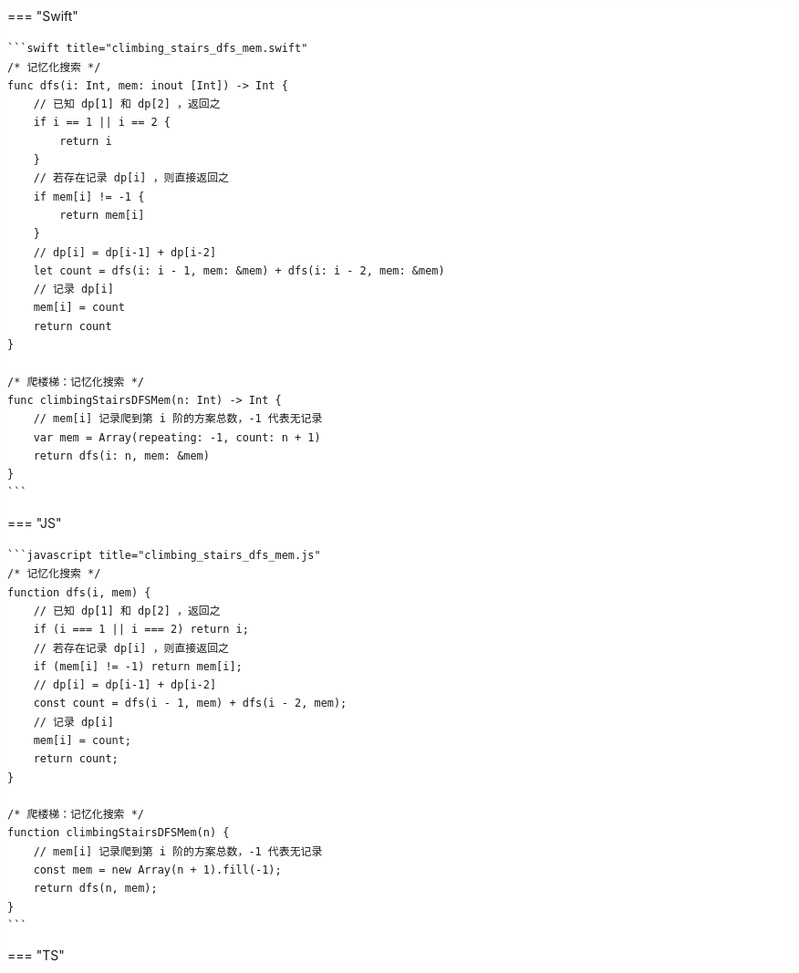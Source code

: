 === "Swift"

    ```swift title="climbing_stairs_dfs_mem.swift"
    /* 记忆化搜索 */
    func dfs(i: Int, mem: inout [Int]) -> Int {
        // 已知 dp[1] 和 dp[2] ，返回之
        if i == 1 || i == 2 {
            return i
        }
        // 若存在记录 dp[i] ，则直接返回之
        if mem[i] != -1 {
            return mem[i]
        }
        // dp[i] = dp[i-1] + dp[i-2]
        let count = dfs(i: i - 1, mem: &mem) + dfs(i: i - 2, mem: &mem)
        // 记录 dp[i]
        mem[i] = count
        return count
    }

    /* 爬楼梯：记忆化搜索 */
    func climbingStairsDFSMem(n: Int) -> Int {
        // mem[i] 记录爬到第 i 阶的方案总数，-1 代表无记录
        var mem = Array(repeating: -1, count: n + 1)
        return dfs(i: n, mem: &mem)
    }
    ```

=== "JS"

    ```javascript title="climbing_stairs_dfs_mem.js"
    /* 记忆化搜索 */
    function dfs(i, mem) {
        // 已知 dp[1] 和 dp[2] ，返回之
        if (i === 1 || i === 2) return i;
        // 若存在记录 dp[i] ，则直接返回之
        if (mem[i] != -1) return mem[i];
        // dp[i] = dp[i-1] + dp[i-2]
        const count = dfs(i - 1, mem) + dfs(i - 2, mem);
        // 记录 dp[i]
        mem[i] = count;
        return count;
    }

    /* 爬楼梯：记忆化搜索 */
    function climbingStairsDFSMem(n) {
        // mem[i] 记录爬到第 i 阶的方案总数，-1 代表无记录
        const mem = new Array(n + 1).fill(-1);
        return dfs(n, mem);
    }
    ```

=== "TS"
